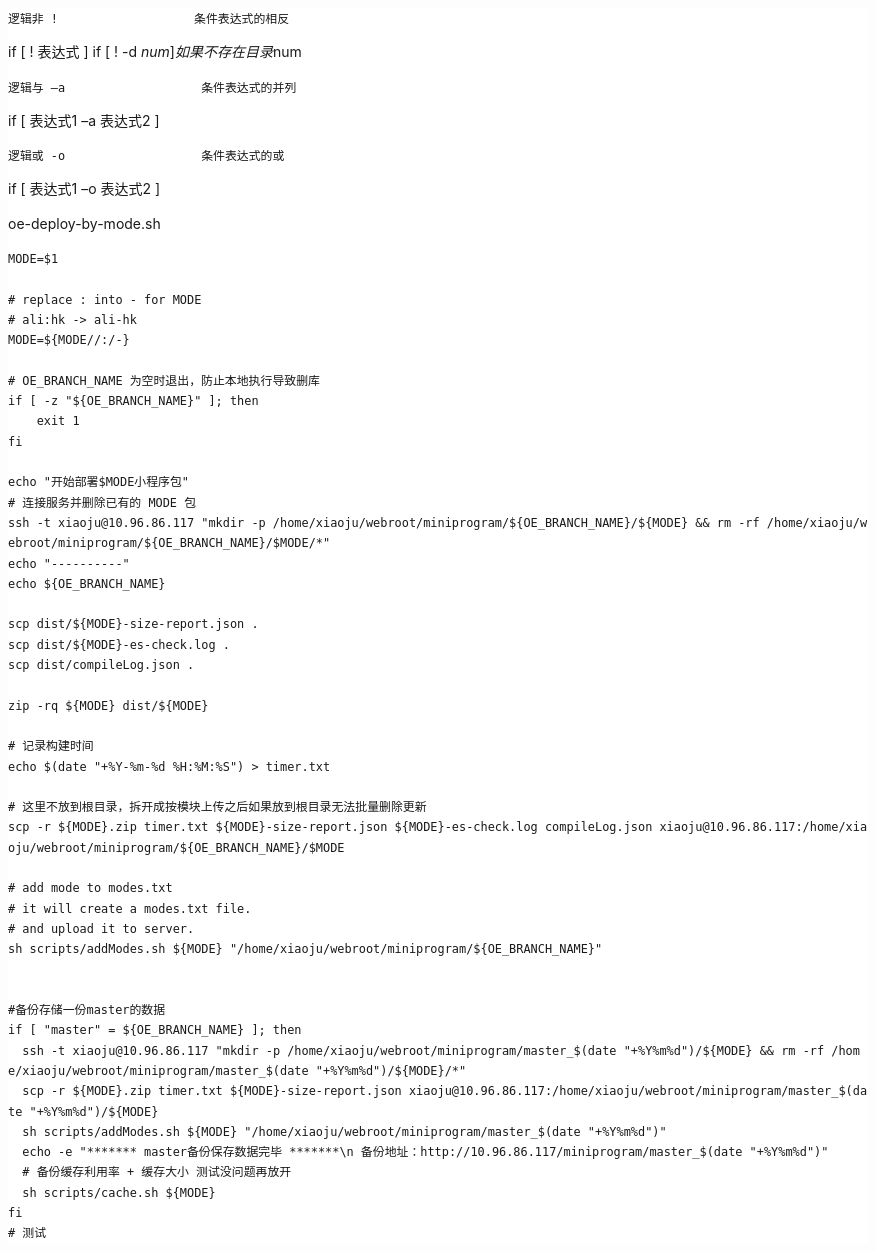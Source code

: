 
    逻辑非 !                   条件表达式的相反
if [ ! 表达式 ]
if [ ! -d $num ]               如果不存在目录$num


    逻辑与 –a                   条件表达式的并列
if [ 表达式1  –a  表达式2 ]


    逻辑或 -o                   条件表达式的或
if [ 表达式1  –o 表达式2 ]


oe-deploy-by-mode.sh


```
MODE=$1

# replace : into - for MODE
# ali:hk -> ali-hk
MODE=${MODE//:/-}

# OE_BRANCH_NAME 为空时退出，防止本地执行导致删库
if [ -z "${OE_BRANCH_NAME}" ]; then
    exit 1
fi

echo "开始部署$MODE小程序包"
# 连接服务并删除已有的 MODE 包
ssh -t xiaoju@10.96.86.117 "mkdir -p /home/xiaoju/webroot/miniprogram/${OE_BRANCH_NAME}/${MODE} && rm -rf /home/xiaoju/webroot/miniprogram/${OE_BRANCH_NAME}/$MODE/*"
echo "----------"
echo ${OE_BRANCH_NAME}

scp dist/${MODE}-size-report.json .
scp dist/${MODE}-es-check.log .
scp dist/compileLog.json .

zip -rq ${MODE} dist/${MODE}

# 记录构建时间
echo $(date "+%Y-%m-%d %H:%M:%S") > timer.txt

# 这里不放到根目录，拆开成按模块上传之后如果放到根目录无法批量删除更新
scp -r ${MODE}.zip timer.txt ${MODE}-size-report.json ${MODE}-es-check.log compileLog.json xiaoju@10.96.86.117:/home/xiaoju/webroot/miniprogram/${OE_BRANCH_NAME}/$MODE

# add mode to modes.txt
# it will create a modes.txt file.
# and upload it to server.
sh scripts/addModes.sh ${MODE} "/home/xiaoju/webroot/miniprogram/${OE_BRANCH_NAME}"


#备份存储一份master的数据
if [ "master" = ${OE_BRANCH_NAME} ]; then
  ssh -t xiaoju@10.96.86.117 "mkdir -p /home/xiaoju/webroot/miniprogram/master_$(date "+%Y%m%d")/${MODE} && rm -rf /home/xiaoju/webroot/miniprogram/master_$(date "+%Y%m%d")/${MODE}/*"
  scp -r ${MODE}.zip timer.txt ${MODE}-size-report.json xiaoju@10.96.86.117:/home/xiaoju/webroot/miniprogram/master_$(date "+%Y%m%d")/${MODE}
  sh scripts/addModes.sh ${MODE} "/home/xiaoju/webroot/miniprogram/master_$(date "+%Y%m%d")"
  echo -e "******* master备份保存数据完毕 *******\n 备份地址：http://10.96.86.117/miniprogram/master_$(date "+%Y%m%d")"
  # 备份缓存利用率 + 缓存大小 测试没问题再放开
  sh scripts/cache.sh ${MODE}
fi
# 测试
```